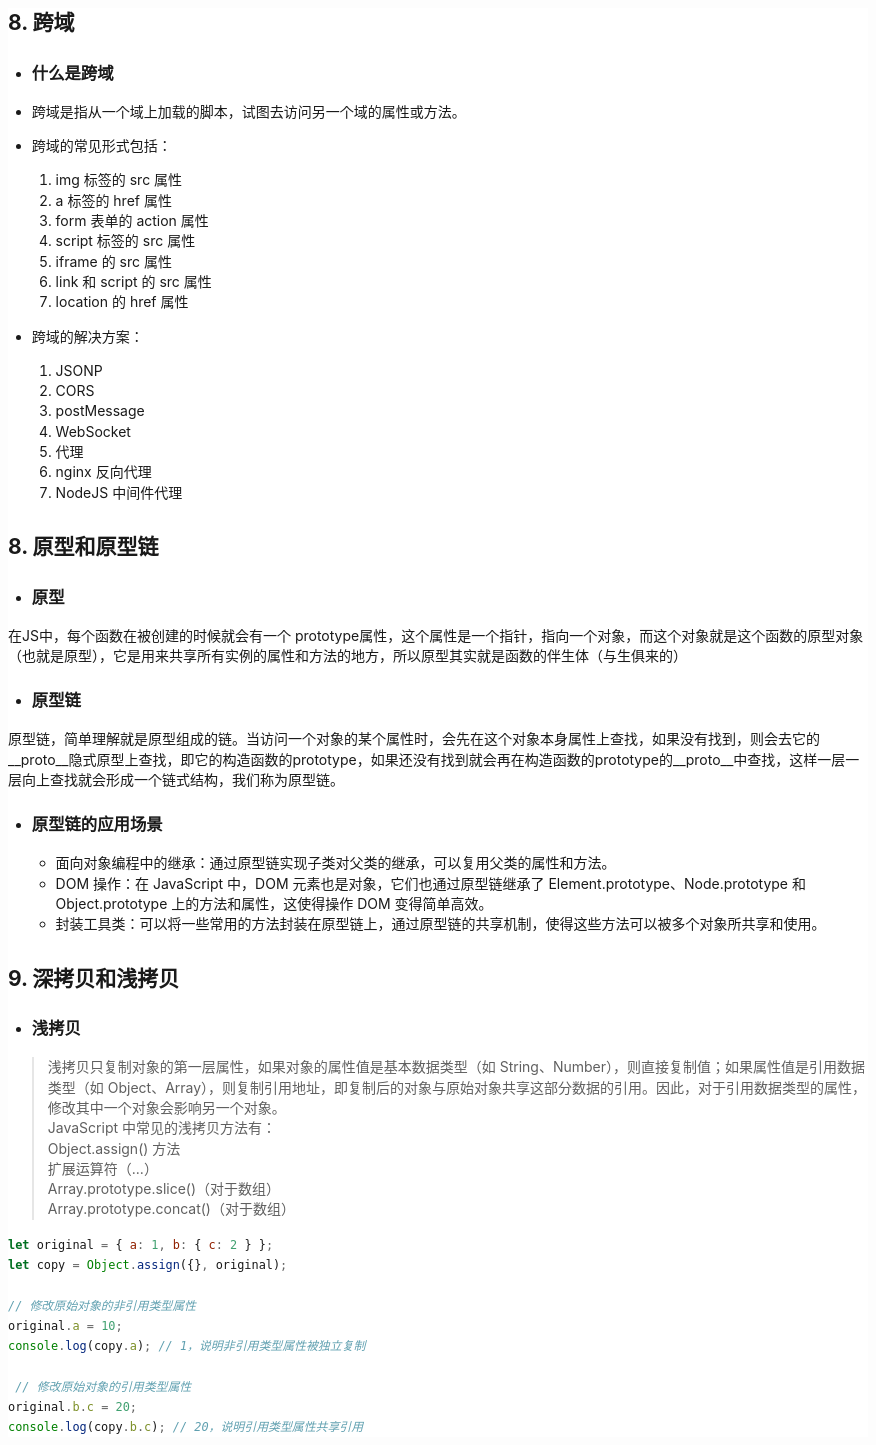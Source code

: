 ## 8. 跨域

- ### 什么是跨域

- 跨域是指从一个域上加载的脚本，试图去访问另一个域的属性或方法。
- 跨域的常见形式包括：
   1. img 标签的 src 属性
   2. a 标签的 href 属性
   3. form 表单的 action 属性
   4. script 标签的 src 属性
   5. iframe 的 src 属性
   6. link 和 script 的 src 属性
   7. location 的 href 属性
- 跨域的解决方案：
   1. JSONP
   2. CORS
   3. postMessage
   4. WebSocket
   5. 代理
   6. nginx 反向代理
   7. NodeJS 中间件代理

## 8. 原型和原型链

- ### 原型

 在JS中，每个函数在被创建的时候就会有一个 prototype属性，这个属性是一个指针，指向一个对象，而这个对象就是这个函数的原型对象（也就是原型），它是用来共享所有实例的属性和方法的地方，所以原型其实就是函数的伴生体（与生俱来的）

- ### 原型链

 原型链，简单理解就是原型组成的链。当访问一个对象的某个属性时，会先在这个对象本身属性上查找，如果没有找到，则会去它的__proto__隐式原型上查找，即它的构造函数的prototype，如果还没有找到就会再在构造函数的prototype的__proto__中查找，这样一层一层向上查找就会形成一个链式结构，我们称为原型链。

- ### 原型链的应用场景

  - 面向对象编程中的继承：通过原型链实现子类对父类的继承，可以复用父类的属性和方法。
  - DOM 操作：在 JavaScript 中，DOM 元素也是对象，它们也通过原型链继承了 Element.prototype、Node.prototype 和 Object.prototype 上的方法和属性，这使得操作 DOM 变得简单高效。
  - 封装工具类：可以将一些常用的方法封装在原型链上，通过原型链的共享机制，使得这些方法可以被多个对象所共享和使用。

## 9. 深拷贝和浅拷贝

- ### 浅拷贝

> 浅拷贝只复制对象的第一层属性，如果对象的属性值是基本数据类型（如 String、Number），则直接复制值；如果属性值是引用数据类型（如 Object、Array），则复制引用地址，即复制后的对象与原始对象共享这部分数据的引用。因此，对于引用数据类型的属性，修改其中一个对象会影响另一个对象。  
> JavaScript 中常见的浅拷贝方法有：  
> Object.assign() 方法  
> 扩展运算符（...）  
> Array.prototype.slice()（对于数组）  
> Array.prototype.concat()（对于数组）

```javaScript
let original = { a: 1, b: { c: 2 } };
let copy = Object.assign({}, original);

// 修改原始对象的非引用类型属性
original.a = 10;
console.log(copy.a); // 1，说明非引用类型属性被独立复制

 // 修改原始对象的引用类型属性
original.b.c = 20;
console.log(copy.b.c); // 20，说明引用类型属性共享引用
```
